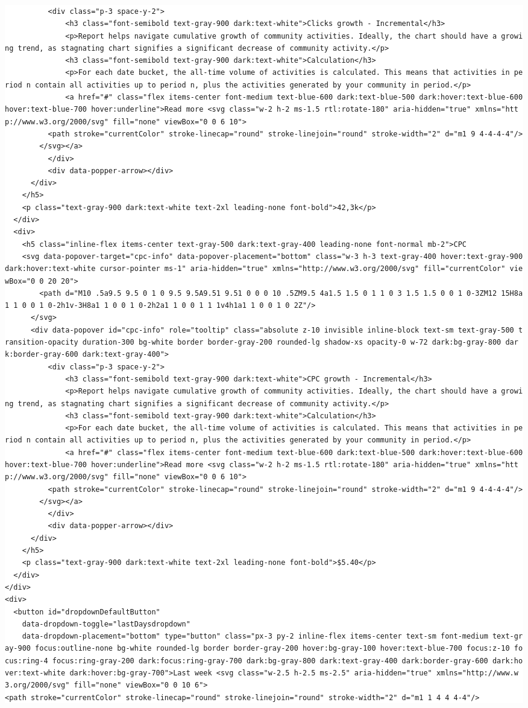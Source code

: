               <div class="p-3 space-y-2">
                  <h3 class="font-semibold text-gray-900 dark:text-white">Clicks growth - Incremental</h3>
                  <p>Report helps navigate cumulative growth of community activities. Ideally, the chart should have a growing trend, as stagnating chart signifies a significant decrease of community activity.</p>
                  <h3 class="font-semibold text-gray-900 dark:text-white">Calculation</h3>
                  <p>For each date bucket, the all-time volume of activities is calculated. This means that activities in period n contain all activities up to period n, plus the activities generated by your community in period.</p>
                  <a href="#" class="flex items-center font-medium text-blue-600 dark:text-blue-500 dark:hover:text-blue-600 hover:text-blue-700 hover:underline">Read more <svg class="w-2 h-2 ms-1.5 rtl:rotate-180" aria-hidden="true" xmlns="http://www.w3.org/2000/svg" fill="none" viewBox="0 0 6 10">
              <path stroke="currentColor" stroke-linecap="round" stroke-linejoin="round" stroke-width="2" d="m1 9 4-4-4-4"/>
            </svg></a>
              </div>
              <div data-popper-arrow></div>
          </div>
        </h5>
        <p class="text-gray-900 dark:text-white text-2xl leading-none font-bold">42,3k</p>
      </div>
      <div>
        <h5 class="inline-flex items-center text-gray-500 dark:text-gray-400 leading-none font-normal mb-2">CPC
        <svg data-popover-target="cpc-info" data-popover-placement="bottom" class="w-3 h-3 text-gray-400 hover:text-gray-900 dark:hover:text-white cursor-pointer ms-1" aria-hidden="true" xmlns="http://www.w3.org/2000/svg" fill="currentColor" viewBox="0 0 20 20">
            <path d="M10 .5a9.5 9.5 0 1 0 9.5 9.5A9.51 9.51 0 0 0 10 .5ZM9.5 4a1.5 1.5 0 1 1 0 3 1.5 1.5 0 0 1 0-3ZM12 15H8a1 1 0 0 1 0-2h1v-3H8a1 1 0 0 1 0-2h2a1 1 0 0 1 1 1v4h1a1 1 0 0 1 0 2Z"/>
          </svg>
          <div data-popover id="cpc-info" role="tooltip" class="absolute z-10 invisible inline-block text-sm text-gray-500 transition-opacity duration-300 bg-white border border-gray-200 rounded-lg shadow-xs opacity-0 w-72 dark:bg-gray-800 dark:border-gray-600 dark:text-gray-400">
              <div class="p-3 space-y-2">
                  <h3 class="font-semibold text-gray-900 dark:text-white">CPC growth - Incremental</h3>
                  <p>Report helps navigate cumulative growth of community activities. Ideally, the chart should have a growing trend, as stagnating chart signifies a significant decrease of community activity.</p>
                  <h3 class="font-semibold text-gray-900 dark:text-white">Calculation</h3>
                  <p>For each date bucket, the all-time volume of activities is calculated. This means that activities in period n contain all activities up to period n, plus the activities generated by your community in period.</p>
                  <a href="#" class="flex items-center font-medium text-blue-600 dark:text-blue-500 dark:hover:text-blue-600 hover:text-blue-700 hover:underline">Read more <svg class="w-2 h-2 ms-1.5 rtl:rotate-180" aria-hidden="true" xmlns="http://www.w3.org/2000/svg" fill="none" viewBox="0 0 6 10">
              <path stroke="currentColor" stroke-linecap="round" stroke-linejoin="round" stroke-width="2" d="m1 9 4-4-4-4"/>
            </svg></a>
              </div>
              <div data-popper-arrow></div>
          </div>
        </h5>
        <p class="text-gray-900 dark:text-white text-2xl leading-none font-bold">$5.40</p>
      </div>
    </div>
    <div>
      <button id="dropdownDefaultButton"
        data-dropdown-toggle="lastDaysdropdown"
        data-dropdown-placement="bottom" type="button" class="px-3 py-2 inline-flex items-center text-sm font-medium text-gray-900 focus:outline-none bg-white rounded-lg border border-gray-200 hover:bg-gray-100 hover:text-blue-700 focus:z-10 focus:ring-4 focus:ring-gray-200 dark:focus:ring-gray-700 dark:bg-gray-800 dark:text-gray-400 dark:border-gray-600 dark:hover:text-white dark:hover:bg-gray-700">Last week <svg class="w-2.5 h-2.5 ms-2.5" aria-hidden="true" xmlns="http://www.w3.org/2000/svg" fill="none" viewBox="0 0 10 6">
    <path stroke="currentColor" stroke-linecap="round" stroke-linejoin="round" stroke-width="2" d="m1 1 4 4 4-4"/>